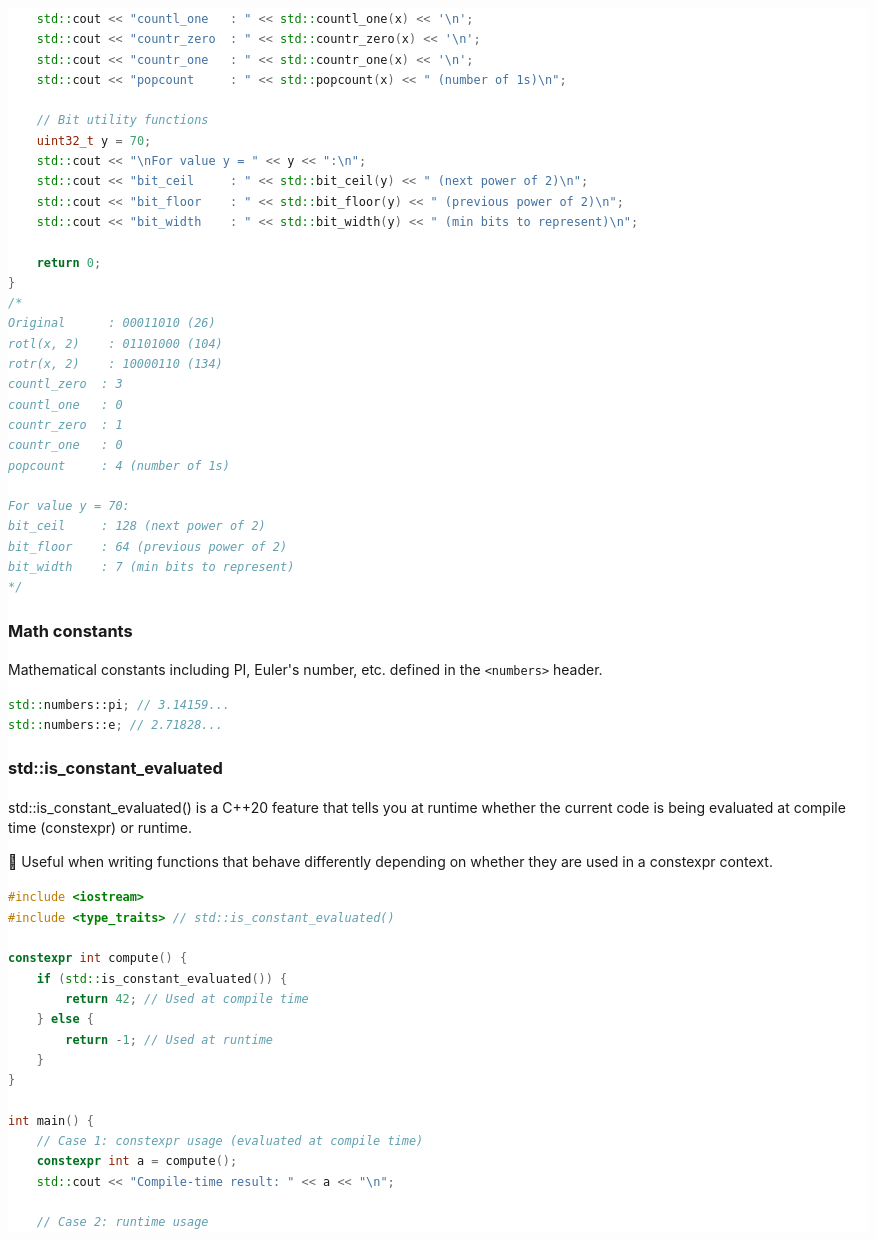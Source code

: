 ```c++
    std::cout << "countl_one   : " << std::countl_one(x) << '\n';
    std::cout << "countr_zero  : " << std::countr_zero(x) << '\n';
    std::cout << "countr_one   : " << std::countr_one(x) << '\n';
    std::cout << "popcount     : " << std::popcount(x) << " (number of 1s)\n";

    // Bit utility functions
    uint32_t y = 70;
    std::cout << "\nFor value y = " << y << ":\n";
    std::cout << "bit_ceil     : " << std::bit_ceil(y) << " (next power of 2)\n";
    std::cout << "bit_floor    : " << std::bit_floor(y) << " (previous power of 2)\n";
    std::cout << "bit_width    : " << std::bit_width(y) << " (min bits to represent)\n";

    return 0;
}
/*
Original      : 00011010 (26)
rotl(x, 2)    : 01101000 (104)
rotr(x, 2)    : 10000110 (134)
countl_zero  : 3
countl_one   : 0
countr_zero  : 1
countr_one   : 0
popcount     : 4 (number of 1s)

For value y = 70:
bit_ceil     : 128 (next power of 2)
bit_floor    : 64 (previous power of 2)
bit_width    : 7 (min bits to represent)
*/
```

### Math constants
Mathematical constants including PI, Euler's number, etc. defined in the `<numbers>` header.
```c++
std::numbers::pi; // 3.14159...
std::numbers::e; // 2.71828...
```

### std::is_constant_evaluated
std::is_constant_evaluated() is a C++20 feature that tells you at runtime whether the current code is being evaluated at compile time (constexpr) or runtime.

📌 Useful when writing functions that behave differently depending on whether they are used in a constexpr context.


```c++
#include <iostream>
#include <type_traits> // std::is_constant_evaluated()

constexpr int compute() {
    if (std::is_constant_evaluated()) {
        return 42; // Used at compile time
    } else {
        return -1; // Used at runtime
    }
}

int main() {
    // Case 1: constexpr usage (evaluated at compile time)
    constexpr int a = compute(); 
    std::cout << "Compile-time result: " << a << "\n";

    // Case 2: runtime usage
```